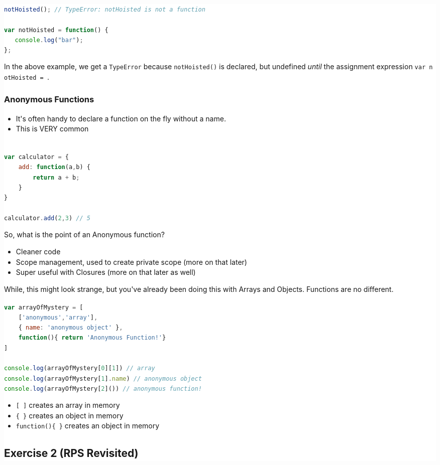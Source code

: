 ```javascript
notHoisted(); // TypeError: notHoisted is not a function

var notHoisted = function() {
   console.log("bar");
};
```

In the above example, we get a `TypeError` because `notHoisted()` is declared, but undefined *until* the assignment expression `var notHoisted = `.

### Anonymous Functions

- It's often handy to declare a function on the fly without a name.
- This is VERY common

```javascript

var calculator = {
	add: function(a,b) {
		return a + b;
	}
}

calculator.add(2,3) // 5
```

So, what is the point of an Anonymous function?

- Cleaner code
- Scope management, used to create private scope (more on that later)
- Super useful with Closures (more on that later as well)


While, this might look strange, but you've already been doing this with Arrays and Objects. Functions are no different.

```javascript
var arrayOfMystery = [
	['anonymous','array'],
	{ name: 'anonymous object' },
	function(){ return 'Anonymous Function!'}
]

console.log(arrayOfMystery[0][1]) // array
console.log(arrayOfMystery[1].name) // anonymous object
console.log(arrayOfMystery[2]()) // anonymous function!

```
- `[ ]` creates an array in memory
- `{ }` creates an object in memory
- `function(){ }` creates an object in memory


## Exercise 2 (RPS Revisited)
